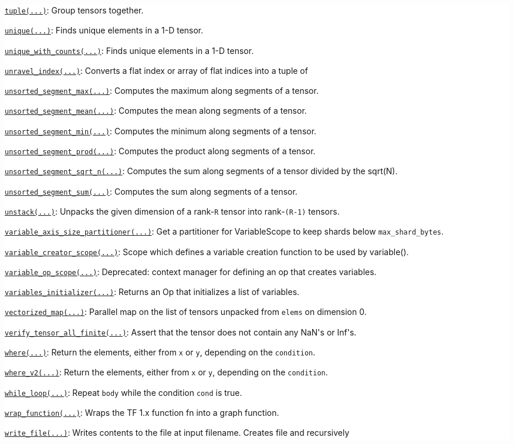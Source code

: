 [`tuple(...)`](../../tf/compat/v1/tuple.md): Group tensors together.

[`unique(...)`](../../tf/unique.md): Finds unique elements in a 1-D tensor.

[`unique_with_counts(...)`](../../tf/unique_with_counts.md): Finds unique elements in a 1-D tensor.

[`unravel_index(...)`](../../tf/unravel_index.md): Converts a flat index or array of flat indices into a tuple of

[`unsorted_segment_max(...)`](../../tf/math/unsorted_segment_max.md): Computes the maximum along segments of a tensor.

[`unsorted_segment_mean(...)`](../../tf/math/unsorted_segment_mean.md): Computes the mean along segments of a tensor.

[`unsorted_segment_min(...)`](../../tf/math/unsorted_segment_min.md): Computes the minimum along segments of a tensor.

[`unsorted_segment_prod(...)`](../../tf/math/unsorted_segment_prod.md): Computes the product along segments of a tensor.

[`unsorted_segment_sqrt_n(...)`](../../tf/math/unsorted_segment_sqrt_n.md): Computes the sum along segments of a tensor divided by the sqrt(N).

[`unsorted_segment_sum(...)`](../../tf/math/unsorted_segment_sum.md): Computes the sum along segments of a tensor.

[`unstack(...)`](../../tf/unstack.md): Unpacks the given dimension of a rank-`R` tensor into rank-`(R-1)` tensors.

[`variable_axis_size_partitioner(...)`](../../tf/compat/v1/variable_axis_size_partitioner.md): Get a partitioner for VariableScope to keep shards below `max_shard_bytes`.

[`variable_creator_scope(...)`](../../tf/compat/v1/variable_creator_scope.md): Scope which defines a variable creation function to be used by variable().

[`variable_op_scope(...)`](../../tf/compat/v1/variable_op_scope.md): Deprecated: context manager for defining an op that creates variables.

[`variables_initializer(...)`](../../tf/compat/v1/variables_initializer.md): Returns an Op that initializes a list of variables.

[`vectorized_map(...)`](../../tf/vectorized_map.md): Parallel map on the list of tensors unpacked from `elems` on dimension 0.

[`verify_tensor_all_finite(...)`](../../tf/compat/v1/verify_tensor_all_finite.md): Assert that the tensor does not contain any NaN's or Inf's.

[`where(...)`](../../tf/compat/v1/where.md): Return the elements, either from `x` or `y`, depending on the `condition`.

[`where_v2(...)`](../../tf/where.md): Return the elements, either from `x` or `y`, depending on the `condition`.

[`while_loop(...)`](../../tf/compat/v1/while_loop.md): Repeat `body` while the condition `cond` is true.

[`wrap_function(...)`](../../tf/compat/v1/wrap_function.md): Wraps the TF 1.x function fn into a graph function.

[`write_file(...)`](../../tf/io/write_file.md): Writes contents to the file at input filename. Creates file and recursively
